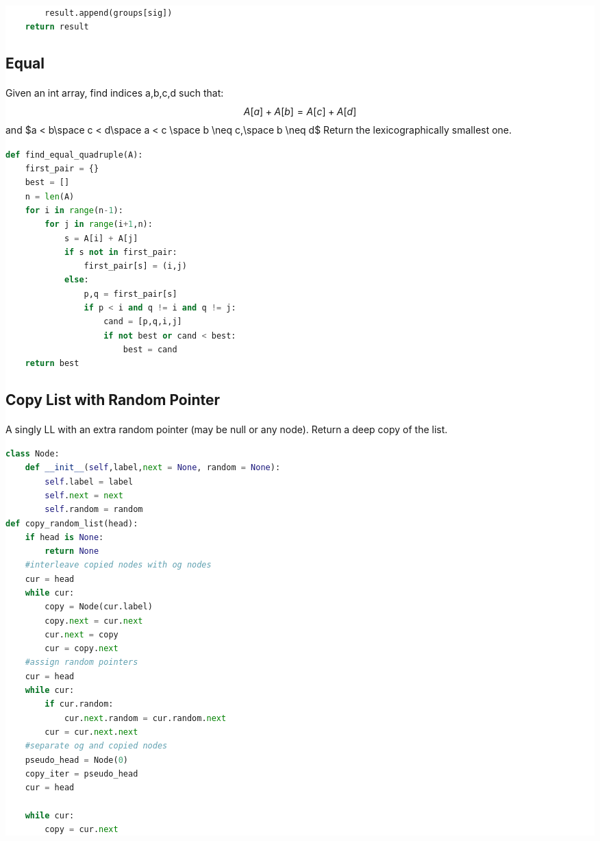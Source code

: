 ```python
		result.append(groups[sig])
	return result
```

## Equal
Given an int array, find indices a,b,c,d such that: 
$$
	A[a] + A[b] = A[c] + A[d]
$$
and $a < b\space c < d\space a < c \space b \neq c,\space b \neq d$
Return the lexicographically smallest one.

```python
def find_equal_quadruple(A):
	first_pair = {}
	best = []
	n = len(A)
	for i in range(n-1):
		for j in range(i+1,n):
			s = A[i] + A[j]
			if s not in first_pair:
				first_pair[s] = (i,j)
			else:
				p,q = first_pair[s]
				if p < i and q != i and q != j:
					cand = [p,q,i,j]
					if not best or cand < best:
						best = cand
	return best
```

## Copy List with Random Pointer
A singly LL with an extra random pointer (may be null or any node). Return a deep copy of the list. 

```python
class Node:
	def __init__(self,label,next = None, random = None):
		self.label = label
		self.next = next
		self.random = random
def copy_random_list(head):
	if head is None:
		return None
	#interleave copied nodes with og nodes
	cur = head
	while cur:
		copy = Node(cur.label)
		copy.next = cur.next
		cur.next = copy
		cur = copy.next
	#assign random pointers
	cur = head
	while cur:
		if cur.random:
			cur.next.random = cur.random.next
		cur = cur.next.next
	#separate og and copied nodes
	pseudo_head = Node(0)
	copy_iter = pseudo_head
	cur = head

	while cur:
		copy = cur.next
```